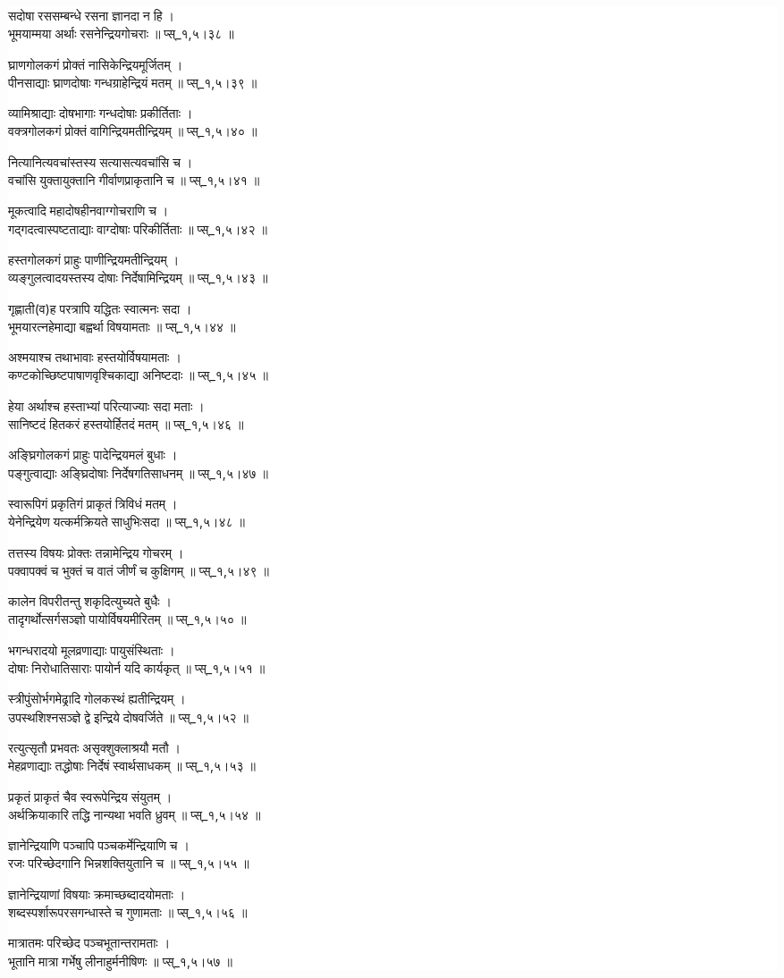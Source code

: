 सदोषा रससम्बन्धे रसना ज्ञानदा न हि ।  
भूमयाम्मया अर्थाः रसनेन्द्रियगोचराः ॥ प्स्_१,५।३८ ॥  
    
घ्राणगोलकगं प्रोक्तं नासिकेन्द्रियमूर्जितम् ।  
पीनसाद्याः घ्राणदोषाः गन्धग्राहेन्द्रियं मतम् ॥ प्स्_१,५।३९ ॥  
    
व्यामिश्राद्याः दोषभागाः गन्धदोषाः प्रकीर्तिताः ।  
वक्त्रगोलकगं प्रोक्तं वागिन्द्रियमतीन्द्रियम् ॥ प्स्_१,५।४० ॥  
    
नित्यानित्यवचांस्तस्य सत्यासत्यवचांसि च ।  
वचांसि युक्तायुक्तानि गीर्वाणप्राकृतानि च ॥ प्स्_१,५।४१ ॥  
    
मूकत्वादि महादोषहीनवाग्गोचराणि च ।  
गद्गदत्वास्पष्टताद्याः वाग्दोषाः परिकीर्तिताः ॥ प्स्_१,५।४२ ॥  
    
हस्तगोलकगं प्राहुः पाणीन्द्रियमतीन्द्रियम् ।  
व्यङ्गुलत्वादयस्तस्य दोषाः निर्देषामिन्द्रियम् ॥ प्स्_१,५।४३ ॥  
    
गृह्णाती(व)ह परत्रापि यद्धितः स्वात्मनः सदा ।  
भूमयारत्नहेमाद्या बह्वर्था विषयामताः ॥ प्स्_१,५।४४ ॥  
    
अश्मयाश्च तथाभावाः हस्तयोर्विषयामताः ।  
कण्टकोच्छिष्टपाषाणवृश्चिकाद्या अनिष्टदाः ॥ प्स्_१,५।४५ ॥  
    
हेया अर्थाश्च हस्ताभ्यां परित्याज्याः सदा मताः ।  
सानिष्टदं हितकरं हस्तयोर्हितदं मतम् ॥ प्स्_१,५।४६ ॥  
    
अङ्घ्रिगोलकगं प्राहुः पादेन्द्रियमलं बुधाः ।  
पङ्गुत्वाद्याः अङ्घ्रिदोषाः निर्देषगतिसाधनम् ॥ प्स्_१,५।४७ ॥  
    
स्वारूपिगं प्रकृतिगं प्राकृतं त्रिविधं मतम् ।  
येनेन्द्रियेण यत्कर्मक्रियते साधुभिःसदा ॥ प्स्_१,५।४८ ॥  
    
तत्तस्य विषयः प्रोक्तः तन्नामेन्द्रिय गोचरम् ।  
पक्वापक्वं च भुक्तं च वातं जीर्णं च कुक्षिगम् ॥ प्स्_१,५।४९ ॥  
    
कालेन विपरीतन्तु शकृदित्युच्यते बुधैः ।  
तादृगर्थोत्सर्गसञ्ज्ञो पायोर्विषयमीरितम् ॥ प्स्_१,५।५० ॥  
    
भगन्धरादयो मूलव्रणाद्याः पायुसंस्थिताः ।  
दोषाः निरोधातिसाराः पायोर्न यदि कार्यकृत् ॥ प्स्_१,५।५१ ॥  
    
स्त्रीपुंसोर्भगमेढ्रादि गोलकस्थं ह्यतीन्द्रियम् ।  
उपस्थशिश्नसञ्ज्ञे द्वे इन्द्रिये दोषवर्जिते ॥ प्स्_१,५।५२ ॥  
    
रत्युत्सृतौ प्रभवतः असृक्शुक्लाश्रयौ मतौ ।  
मेहव्रणाद्याः तद्धोषाः निर्देषं स्वार्थसाधकम् ॥ प्स्_१,५।५३ ॥  
    
प्रकृतं प्राकृतं चैव स्वरूपेन्द्रिय संयुतम् ।  
अर्थक्रियाकारि तद्धि नान्यथा भवति ध्रुवम् ॥ प्स्_१,५।५४ ॥  
    
ज्ञानेन्द्रियाणि पञ्चापि पञ्चकर्मेन्द्रियाणि च ।  
रजः परिच्छेदगानि भिन्नशक्तियुतानि च ॥ प्स्_१,५।५५ ॥  
    
ज्ञानेन्द्रियाणां विषयाः क्रमाच्छब्दादयोमताः ।  
शब्दस्पर्शारूपरसगन्धास्ते च गुणामताः ॥ प्स्_१,५।५६ ॥  
    
मात्रातमः परिच्छेद पञ्चभूतान्तरामताः ।  
भूतानि मात्रा गर्भेषु लीनाहुर्मनीषिणः ॥ प्स्_१,५।५७ ॥  
    